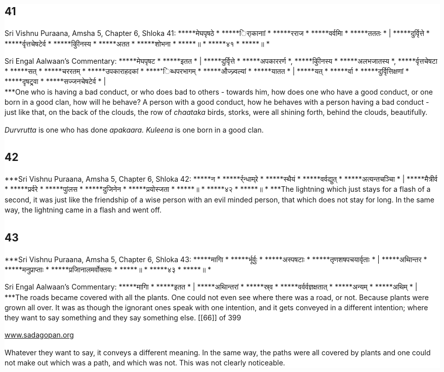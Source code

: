 
## 41
Sri Vishnu Puraana, Amsha 5, Chapter 6, Shloka 41:  *****मेघपृषठे * *****र्ािकानाां * *****रराज * *****वर्वमिा * *****तततः * | *****दुर्वृित्ते * *****र्वृत्तचेषटेर्व * *****कुिीनस्य * *****अतत * *****शोभना * *****॥ * *****४१ * *****॥ *   
   
Sri Engal Aalwaan’s Commentary: *****मेघपृषट * *****इतत * | *****दुर्वृित्ते * *****अपकाररर्ण *, *****कुिीनस्य * *****अलभजातस्य *, *****र्वृत्तचेषटा * *****सत् * *****चररतम् * *****उपकाराहदकां * *****िब्धपरभागम् * *****औज्ज्र्वल्यां * *****यातत * | *****यत् * *****र्वा * *****दुर्वृित्तिक्षणां * *****दृषट्र्वा * *****सज्जनचेषटेर्व * |   
 ***One who is having a bad conduct, or who does bad to others - towards him, how does one who have a good conduct, or one born in a good clan, how will he behave? A person with a good conduct, how he behaves with a person having a bad conduct - just like that, on the back of the clouds, the row of *chaataka* birds, storks, were all shining forth, behind the clouds, beautifully. 



*Durvrutta* is one who has done *apakaara. Kuleena* is one born in a good clan. 





## 42
***Sri Vishnu Puraana, Amsha 5, Chapter 6, Shloka 42:  *****न * *****र्र्न्धाम्र्रे * *****स्थैयं * *****वर्वद्युत् * *****अत्यन्तचञ्चिा * | *****मैत्रीर्व * *****प्रर्वरे * *****पुांलस * *****दुजिनेन * *****प्रयोस्जता * *****॥ * *****४२ * *****॥ * ***The lightning which just stays for a flash of a second, it was just like the friendship of a wise person with an evil minded person, that which does not stay for long. In the same way, the lightning came in a flash and went off. 





## 43
***Sri Vishnu Puraana, Amsha 5, Chapter 6, Shloka 43:  *****मागाि * *****र्भूर्वुः * *****अस्पषटाः * *****तृणशषपचयार्वृताः * | *****अथािन्तर * *****मनुप्राप्ताः * *****प्रजिानालमर्वोक्तयः * *****॥ * *****४३ * *****॥ *   
   
Sri Engal Aalwaan’s Commentary: *****मागाि * *****इतत * | *****अथािन्तरां * *****स्र्व * *****वर्वर्वज्ञक्षतात् * *****अन्यम् * *****अथिम् * |   
 ***The roads became covered with all the plants. One could not even see where there was a road, or not. Because plants were grown all over. It was as though the ignorant ones speak with one intention, and it gets conveyed in a different intention; where they want to say something and they say something else.  [[66]] of 399 



www.sadagopan.org





Whatever they want to say, it conveys a different meaning. In the same way, the paths were all covered by plants and one could not make out which was a path, and which was not. This was not clearly noticeable. 

